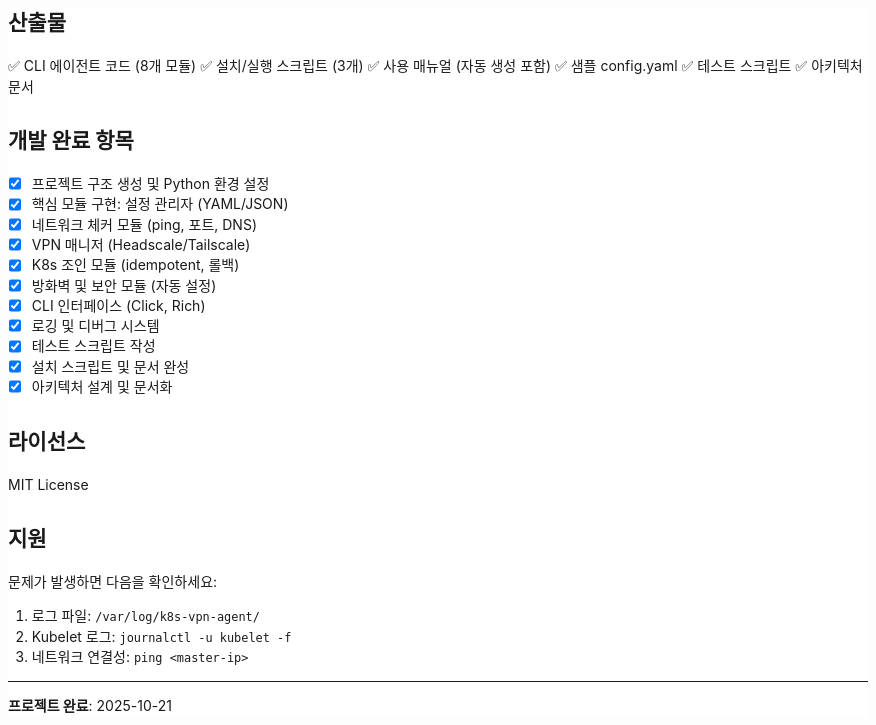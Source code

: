 ## 산출물

✅ CLI 에이전트 코드 (8개 모듈)
✅ 설치/실행 스크립트 (3개)
✅ 사용 매뉴얼 (자동 생성 포함)
✅ 샘플 config.yaml
✅ 테스트 스크립트
✅ 아키텍처 문서

## 개발 완료 항목

- [x] 프로젝트 구조 생성 및 Python 환경 설정
- [x] 핵심 모듈 구현: 설정 관리자 (YAML/JSON)
- [x] 네트워크 체커 모듈 (ping, 포트, DNS)
- [x] VPN 매니저 (Headscale/Tailscale)
- [x] K8s 조인 모듈 (idempotent, 롤백)
- [x] 방화벽 및 보안 모듈 (자동 설정)
- [x] CLI 인터페이스 (Click, Rich)
- [x] 로깅 및 디버그 시스템
- [x] 테스트 스크립트 작성
- [x] 설치 스크립트 및 문서 완성
- [x] 아키텍처 설계 및 문서화

## 라이선스

MIT License

## 지원

문제가 발생하면 다음을 확인하세요:
1. 로그 파일: `/var/log/k8s-vpn-agent/`
2. Kubelet 로그: `journalctl -u kubelet -f`
3. 네트워크 연결성: `ping <master-ip>`

---

**프로젝트 완료**: 2025-10-21
